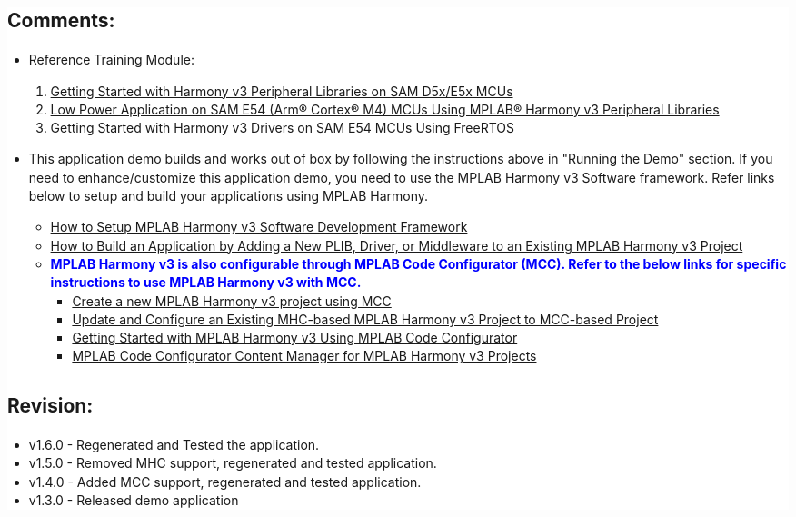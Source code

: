 ## Comments:
- Reference Training Module:  
	1. [Getting Started with Harmony v3 Peripheral Libraries on SAM D5x/E5x MCUs](https://microchipdeveloper.com/harmony3:same54-getting-started-training-module)
	2. [Low Power Application on SAM E54 (Arm® Cortex® M4) MCUs Using MPLAB® Harmony v3 Peripheral Libraries](https://microchipdeveloper.com/harmony3:low-power-application-on-sam-e54)
	3. [Getting Started with Harmony v3 Drivers on SAM E54 MCUs Using FreeRTOS](https://microchipdeveloper.com/harmony3:same54-getting-started-tm-drivers-freertos)

- This application demo builds and works out of box by following the instructions above in "Running the Demo" section. If you need to enhance/customize this application demo, you need to use the MPLAB Harmony v3 Software framework. Refer links below to setup and build your applications using MPLAB Harmony.
	- [How to Setup MPLAB Harmony v3 Software Development Framework](https://ww1.microchip.com/downloads/en/DeviceDoc/How_to_Setup_MPLAB_%20Harmony_v3_Software_Development_Framework_DS90003232C.pdf)
	- [How to Build an Application by Adding a New PLIB, Driver, or Middleware to an Existing MPLAB Harmony v3 Project](http://ww1.microchip.com/downloads/en/DeviceDoc/How_to_Build_Application_Adding_PLIB_%20Driver_or_Middleware%20_to_MPLAB_Harmony_v3Project_DS90003253A.pdf)
	- <span style="color:blue"> **MPLAB Harmony v3 is also configurable through MPLAB Code Configurator (MCC). Refer to the below links for specific instructions to use MPLAB Harmony v3 with MCC.**</span>
		- [Create a new MPLAB Harmony v3 project using MCC](https://microchipdeveloper.com/harmony3:getting-started-training-module-using-mcc)
		- [Update and Configure an Existing MHC-based MPLAB Harmony v3 Project to MCC-based Project](https://microchipdeveloper.com/harmony3:update-and-configure-existing-mhc-proj-to-mcc-proj)
		- [Getting Started with MPLAB Harmony v3 Using MPLAB Code Configurator](https://www.youtube.com/watch?v=KdhltTWaDp0)
		- [MPLAB Code Configurator Content Manager for MPLAB Harmony v3 Projects](https://www.youtube.com/watch?v=PRewTzrI3iE)	

## Revision:
- v1.6.0 - Regenerated and Tested the application.
- v1.5.0 - Removed MHC support, regenerated and tested application.
- v1.4.0 - Added MCC support, regenerated and tested application.
- v1.3.0 - Released demo application
